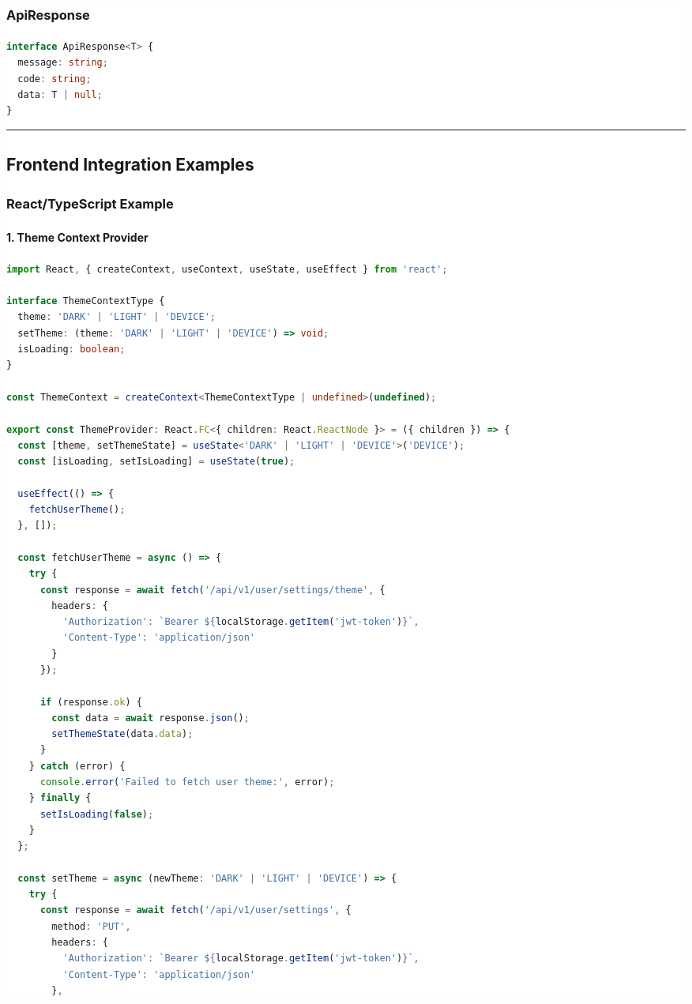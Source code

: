 ### ApiResponse<T>
```typescript
interface ApiResponse<T> {
  message: string;
  code: string;
  data: T | null;
}
```

---

## Frontend Integration Examples

### React/TypeScript Example

#### 1. Theme Context Provider
```typescript
import React, { createContext, useContext, useState, useEffect } from 'react';

interface ThemeContextType {
  theme: 'DARK' | 'LIGHT' | 'DEVICE';
  setTheme: (theme: 'DARK' | 'LIGHT' | 'DEVICE') => void;
  isLoading: boolean;
}

const ThemeContext = createContext<ThemeContextType | undefined>(undefined);

export const ThemeProvider: React.FC<{ children: React.ReactNode }> = ({ children }) => {
  const [theme, setThemeState] = useState<'DARK' | 'LIGHT' | 'DEVICE'>('DEVICE');
  const [isLoading, setIsLoading] = useState(true);

  useEffect(() => {
    fetchUserTheme();
  }, []);

  const fetchUserTheme = async () => {
    try {
      const response = await fetch('/api/v1/user/settings/theme', {
        headers: {
          'Authorization': `Bearer ${localStorage.getItem('jwt-token')}`,
          'Content-Type': 'application/json'
        }
      });
      
      if (response.ok) {
        const data = await response.json();
        setThemeState(data.data);
      }
    } catch (error) {
      console.error('Failed to fetch user theme:', error);
    } finally {
      setIsLoading(false);
    }
  };

  const setTheme = async (newTheme: 'DARK' | 'LIGHT' | 'DEVICE') => {
    try {
      const response = await fetch('/api/v1/user/settings', {
        method: 'PUT',
        headers: {
          'Authorization': `Bearer ${localStorage.getItem('jwt-token')}`,
          'Content-Type': 'application/json'
        },
```